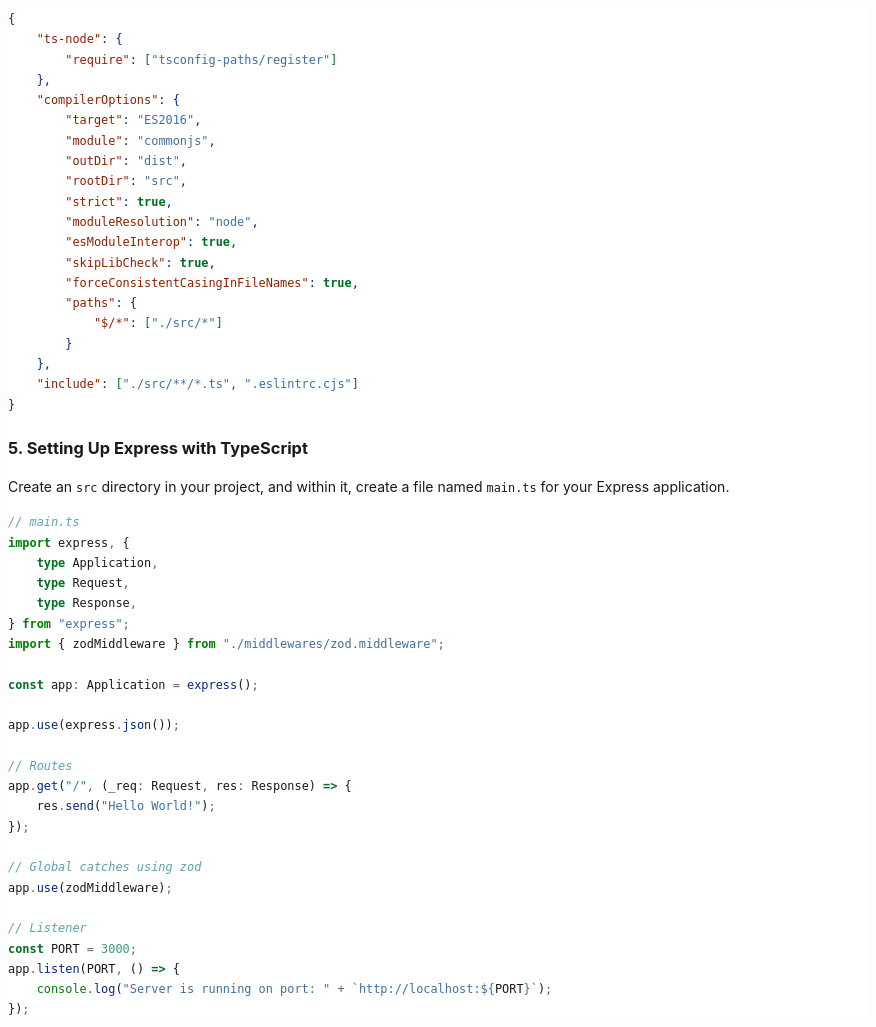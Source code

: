 ```json
{
    "ts-node": {
        "require": ["tsconfig-paths/register"]
    },
    "compilerOptions": {
        "target": "ES2016",
        "module": "commonjs",
        "outDir": "dist",
        "rootDir": "src",
        "strict": true,
        "moduleResolution": "node",
        "esModuleInterop": true,
        "skipLibCheck": true,
        "forceConsistentCasingInFileNames": true,
        "paths": {
            "$/*": ["./src/*"]
        }
    },
    "include": ["./src/**/*.ts", ".eslintrc.cjs"]
}
```

### 5. Setting Up Express with TypeScript

Create an `src` directory in your project, and within it, create a file named `main.ts` for your Express application.

```typescript
// main.ts
import express, {
    type Application,
    type Request,
    type Response,
} from "express";
import { zodMiddleware } from "./middlewares/zod.middleware";

const app: Application = express();

app.use(express.json());

// Routes
app.get("/", (_req: Request, res: Response) => {
    res.send("Hello World!");
});

// Global catches using zod
app.use(zodMiddleware);

// Listener
const PORT = 3000;
app.listen(PORT, () => {
    console.log("Server is running on port: " + `http://localhost:${PORT}`);
});
```
